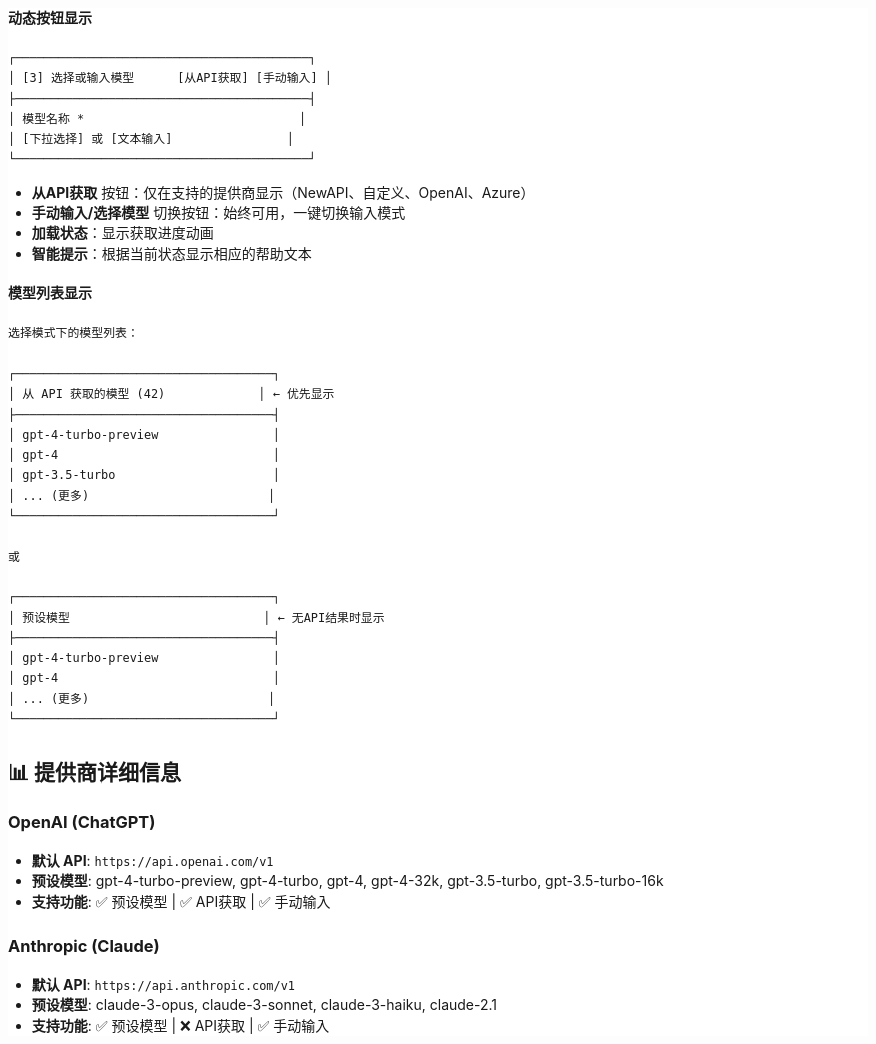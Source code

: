 #### 动态按钮显示
```
┌─────────────────────────────────────────┐
│ [3] 选择或输入模型      [从API获取] [手动输入] │
├─────────────────────────────────────────┤
│ 模型名称 *                              │
│ [下拉选择] 或 [文本输入]                │
└─────────────────────────────────────────┘
```

- **从API获取** 按钮：仅在支持的提供商显示（NewAPI、自定义、OpenAI、Azure）
- **手动输入/选择模型** 切换按钮：始终可用，一键切换输入模式
- **加载状态**：显示获取进度动画
- **智能提示**：根据当前状态显示相应的帮助文本

#### 模型列表显示
```
选择模式下的模型列表：

┌────────────────────────────────────┐
│ 从 API 获取的模型 (42)             │ ← 优先显示
├────────────────────────────────────┤
│ gpt-4-turbo-preview                │
│ gpt-4                              │
│ gpt-3.5-turbo                      │
│ ... (更多)                         │
└────────────────────────────────────┘

或

┌────────────────────────────────────┐
│ 预设模型                           │ ← 无API结果时显示
├────────────────────────────────────┤
│ gpt-4-turbo-preview                │
│ gpt-4                              │
│ ... (更多)                         │
└────────────────────────────────────┘
```

## 📊 提供商详细信息

### OpenAI (ChatGPT)
- **默认 API**: `https://api.openai.com/v1`
- **预设模型**: gpt-4-turbo-preview, gpt-4-turbo, gpt-4, gpt-4-32k, gpt-3.5-turbo, gpt-3.5-turbo-16k
- **支持功能**: ✅ 预设模型 | ✅ API获取 | ✅ 手动输入

### Anthropic (Claude)
- **默认 API**: `https://api.anthropic.com/v1`
- **预设模型**: claude-3-opus, claude-3-sonnet, claude-3-haiku, claude-2.1
- **支持功能**: ✅ 预设模型 | ❌ API获取 | ✅ 手动输入
